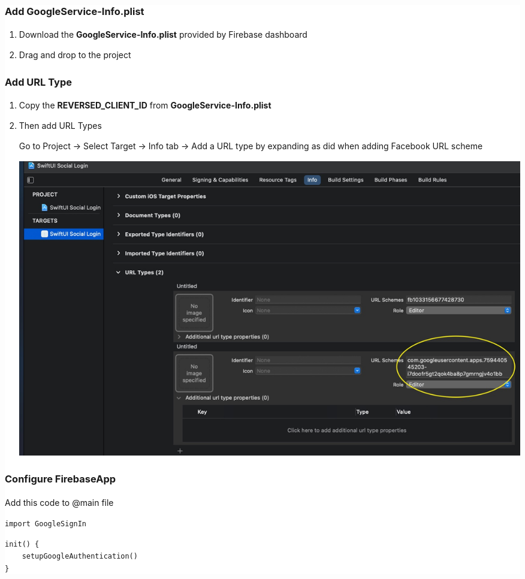 ### Add GoogleService-Info.plist

1. Download the **GoogleService-Info.plist** provided by Firebase dashboard

2. Drag and drop to the project

### Add URL Type

1. Copy the **REVERSED_CLIENT_ID** from **GoogleService-Info.plist**

2. Then add URL Types

    Go to Project -> Select Target -> Info tab -> Add a URL type by expanding as did when adding Facebook URL scheme

   ![](7.jpg)

### Configure FirebaseApp

Add this code to @main file

``import GoogleSignIn``

```
init() {
    setupGoogleAuthentication()
}
```
